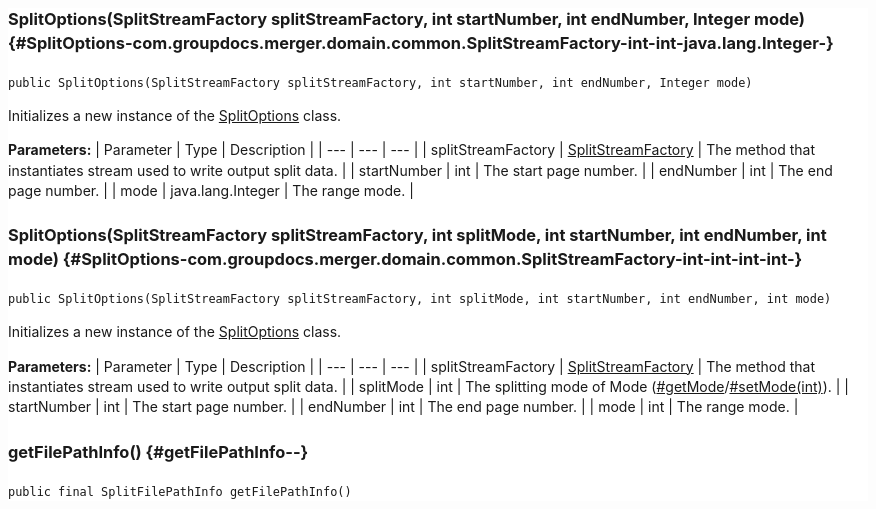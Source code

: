 ### SplitOptions(SplitStreamFactory splitStreamFactory, int startNumber, int endNumber, Integer mode) {#SplitOptions-com.groupdocs.merger.domain.common.SplitStreamFactory-int-int-java.lang.Integer-}
```
public SplitOptions(SplitStreamFactory splitStreamFactory, int startNumber, int endNumber, Integer mode)
```


Initializes a new instance of the [SplitOptions](../../com.groupdocs.merger.domain.options/splitoptions) class.

**Parameters:**
| Parameter | Type | Description |
| --- | --- | --- |
| splitStreamFactory | [SplitStreamFactory](../../com.groupdocs.merger.domain.common/splitstreamfactory) | The method that instantiates stream used to write output split data. |
| startNumber | int | The start page number. |
| endNumber | int | The end page number. |
| mode | java.lang.Integer | The range mode. |

### SplitOptions(SplitStreamFactory splitStreamFactory, int splitMode, int startNumber, int endNumber, int mode) {#SplitOptions-com.groupdocs.merger.domain.common.SplitStreamFactory-int-int-int-int-}
```
public SplitOptions(SplitStreamFactory splitStreamFactory, int splitMode, int startNumber, int endNumber, int mode)
```


Initializes a new instance of the [SplitOptions](../../com.groupdocs.merger.domain.options/splitoptions) class.

**Parameters:**
| Parameter | Type | Description |
| --- | --- | --- |
| splitStreamFactory | [SplitStreamFactory](../../com.groupdocs.merger.domain.common/splitstreamfactory) | The method that instantiates stream used to write output split data. |
| splitMode | int | The splitting mode of  Mode ([\#getMode](../../null/\#getMode)/[\#setMode(int)](../../null/\#setMode-int-)). |
| startNumber | int | The start page number. |
| endNumber | int | The end page number. |
| mode | int | The range mode. |

### getFilePathInfo() {#getFilePathInfo--}
```
public final SplitFilePathInfo getFilePathInfo()
```
